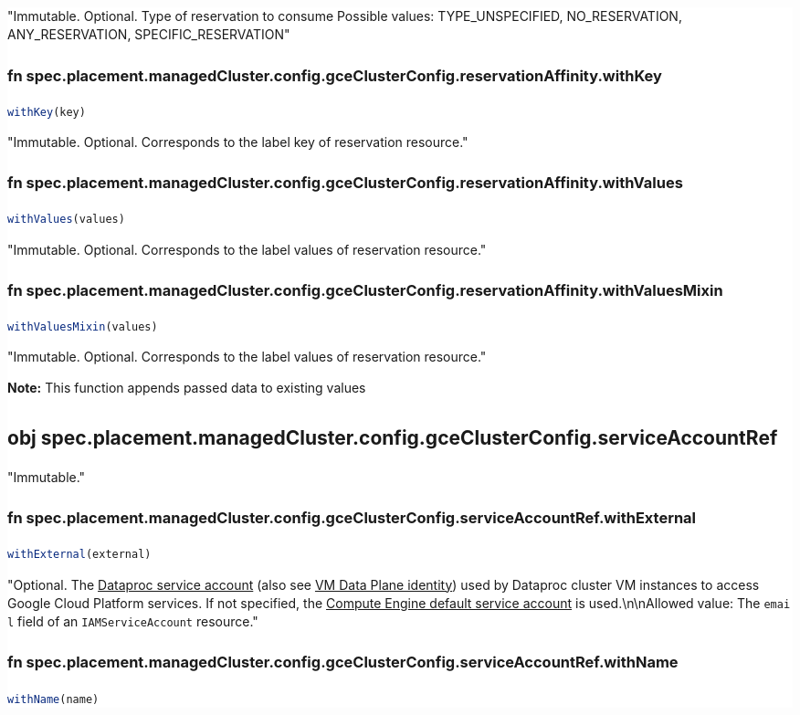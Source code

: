 "Immutable. Optional. Type of reservation to consume Possible values: TYPE_UNSPECIFIED, NO_RESERVATION, ANY_RESERVATION, SPECIFIC_RESERVATION"

### fn spec.placement.managedCluster.config.gceClusterConfig.reservationAffinity.withKey

```ts
withKey(key)
```

"Immutable. Optional. Corresponds to the label key of reservation resource."

### fn spec.placement.managedCluster.config.gceClusterConfig.reservationAffinity.withValues

```ts
withValues(values)
```

"Immutable. Optional. Corresponds to the label values of reservation resource."

### fn spec.placement.managedCluster.config.gceClusterConfig.reservationAffinity.withValuesMixin

```ts
withValuesMixin(values)
```

"Immutable. Optional. Corresponds to the label values of reservation resource."

**Note:** This function appends passed data to existing values

## obj spec.placement.managedCluster.config.gceClusterConfig.serviceAccountRef

"Immutable."

### fn spec.placement.managedCluster.config.gceClusterConfig.serviceAccountRef.withExternal

```ts
withExternal(external)
```

"Optional. The [Dataproc service account](https://cloud.google.com/dataproc/docs/concepts/configuring-clusters/service-accounts#service_accounts_in_dataproc) (also see [VM Data Plane identity](https://cloud.google.com/dataproc/docs/concepts/iam/dataproc-principals#vm_service_account_data_plane_identity)) used by Dataproc cluster VM instances to access Google Cloud Platform services. If not specified, the [Compute Engine default service account](https://cloud.google.com/compute/docs/access/service-accounts#default_service_account) is used.\n\nAllowed value: The `email` field of an `IAMServiceAccount` resource."

### fn spec.placement.managedCluster.config.gceClusterConfig.serviceAccountRef.withName

```ts
withName(name)
```
